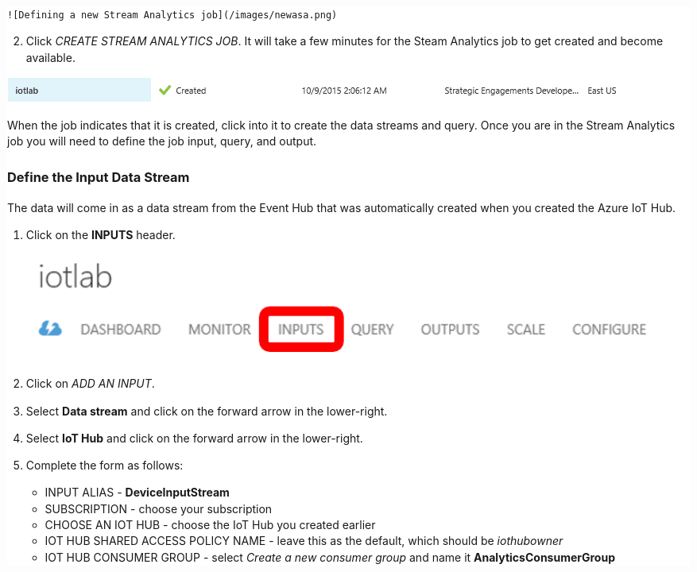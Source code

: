     ![Defining a new Stream Analytics job](/images/newasa.png)

2. Click _CREATE STREAM ANALYTICS JOB_. It will take a few minutes for the Steam Analytics job to get created and become available. 

![Creating a new Stream Analytics job](/images/asajobcreated.png)

When the job indicates that it is created, click into it to create the data streams and query. Once you are in the Stream Analytics job you will need to define the job input, query, and output. 

### Define the Input Data Stream
The data will come in as a data stream from the Event Hub that was automatically created when you created the Azure IoT Hub. 

1. Click on the __INPUTS__ header.

    ![Create the input](/images/asainputs.png)

2. Click on _ADD AN INPUT_.
3. Select __Data stream__ and click on the forward arrow in the lower-right.
4. Select __IoT Hub__ and click on the forward arrow in the lower-right.
5. Complete the form as follows:
    - INPUT ALIAS - __DeviceInputStream__
    - SUBSCRIPTION - choose your subscription
    - CHOOSE AN IOT HUB - choose the IoT Hub you created earlier
    - IOT HUB SHARED ACCESS POLICY NAME - leave this as the default, which should be _iothubowner_
    - IOT HUB CONSUMER GROUP - select _Create a new consumer group_ and name it __AnalyticsConsumerGroup__
